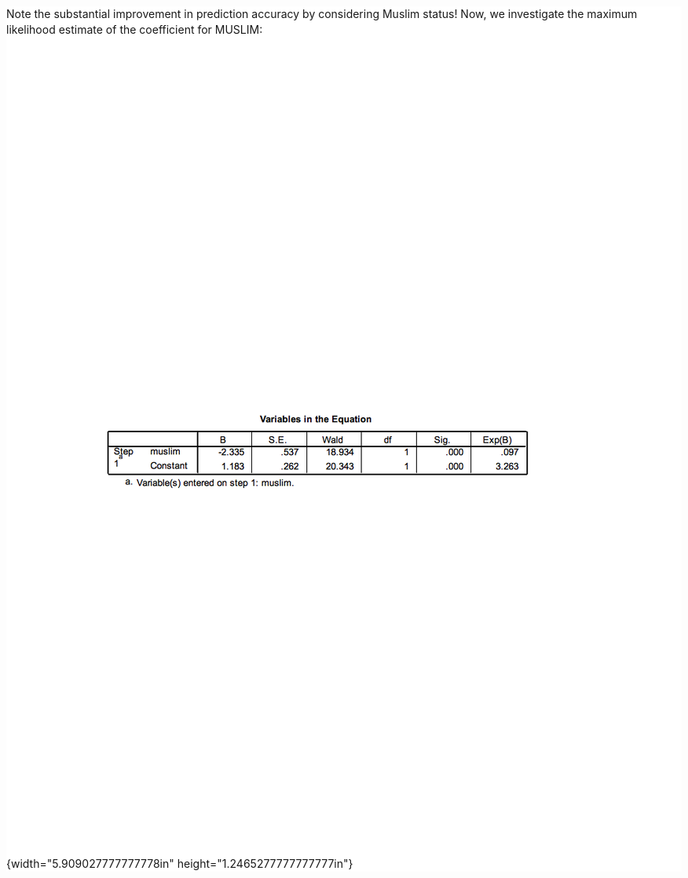 Note the substantial improvement in prediction accuracy by considering
Muslim status! Now, we investigate the maximum likelihood estimate of
the coefficient for MUSLIM:

![](./media/image165.png){width="5.909027777777778in"
height="1.2465277777777777in"}
